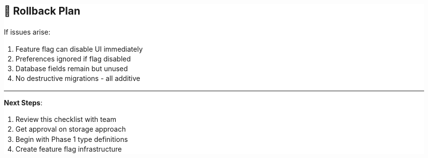 ## 🔄 Rollback Plan

If issues arise:
1. Feature flag can disable UI immediately
2. Preferences ignored if flag disabled
3. Database fields remain but unused
4. No destructive migrations - all additive

---

**Next Steps**: 
1. Review this checklist with team
2. Get approval on storage approach
3. Begin with Phase 1 type definitions
4. Create feature flag infrastructure